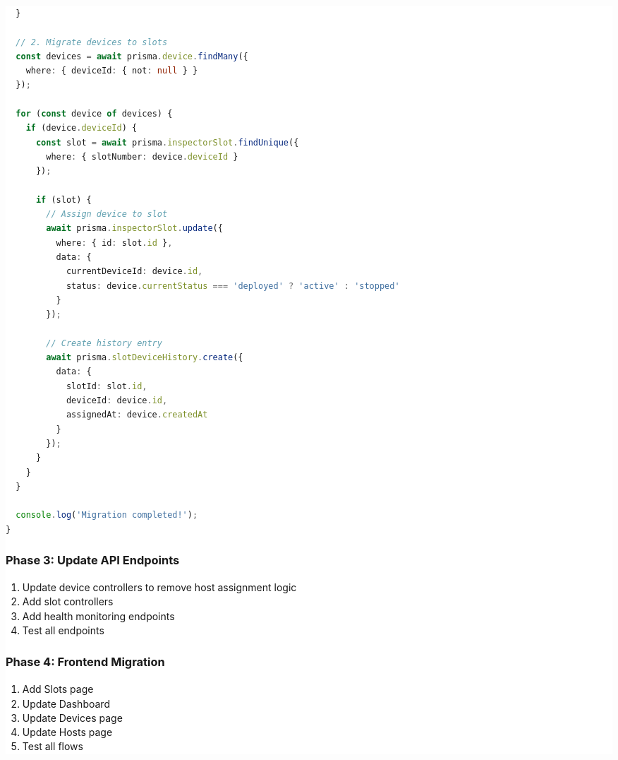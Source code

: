```typescript
  }

  // 2. Migrate devices to slots
  const devices = await prisma.device.findMany({
    where: { deviceId: { not: null } }
  });

  for (const device of devices) {
    if (device.deviceId) {
      const slot = await prisma.inspectorSlot.findUnique({
        where: { slotNumber: device.deviceId }
      });

      if (slot) {
        // Assign device to slot
        await prisma.inspectorSlot.update({
          where: { id: slot.id },
          data: {
            currentDeviceId: device.id,
            status: device.currentStatus === 'deployed' ? 'active' : 'stopped'
          }
        });

        // Create history entry
        await prisma.slotDeviceHistory.create({
          data: {
            slotId: slot.id,
            deviceId: device.id,
            assignedAt: device.createdAt
          }
        });
      }
    }
  }

  console.log('Migration completed!');
}
```

### Phase 3: Update API Endpoints

1. Update device controllers to remove host assignment logic
2. Add slot controllers
3. Add health monitoring endpoints
4. Test all endpoints

### Phase 4: Frontend Migration

1. Add Slots page
2. Update Dashboard
3. Update Devices page
4. Update Hosts page
5. Test all flows

